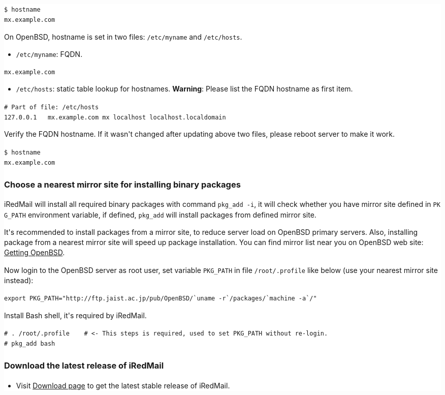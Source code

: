 ```shell
$ hostname
mx.example.com
```

On OpenBSD, hostname is set in two files: `/etc/myname` and `/etc/hosts`.

* `/etc/myname`: FQDN.

```
mx.example.com
```

* `/etc/hosts`: static table lookup for hostnames. __Warning__: Please list the
  FQDN hostname as first item.

```
# Part of file: /etc/hosts
127.0.0.1   mx.example.com mx localhost localhost.localdomain
```

Verify the FQDN hostname. If it wasn't changed after updating above two files,
please reboot server to make it work.

```
$ hostname
mx.example.com
```

### Choose a nearest mirror site for installing binary packages

iRedMail will install all required binary packages with command `pkg_add -i`,
it will check whether you have mirror site defined in `PKG_PATH` environment
variable, if defined, `pkg_add` will install packages from defined mirror site.

It's recommended to install packages from a mirror site, to reduce server
load on OpenBSD primary servers. Also, installing package from a nearest
mirror site will speed up package installation. You can find mirror list
near you on OpenBSD web site:
[Getting OpenBSD](http://www.openbsd.org/ftp.html#http).

Now login to the OpenBSD server as root user, set variable `PKG_PATH` in file
`/root/.profile` like below (use your nearest mirror site instead):

```
export PKG_PATH="http://ftp.jaist.ac.jp/pub/OpenBSD/`uname -r`/packages/`machine -a`/"
```

Install Bash shell, it's required by iRedMail.

```
# . /root/.profile    # <- This steps is required, used to set PKG_PATH without re-login.
# pkg_add bash
```

### Download the latest release of iRedMail

* Visit [Download page](../download.html) to get the
  latest stable release of iRedMail.
